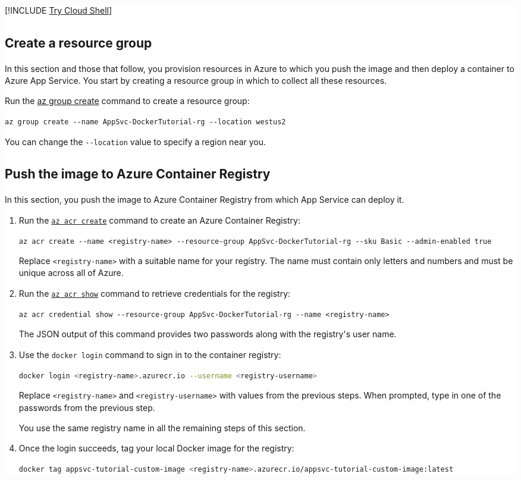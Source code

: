 [!INCLUDE [Try Cloud Shell](../../includes/cloud-shell-try-it.md)]

## Create a resource group

In this section and those that follow, you provision resources in Azure to which you push the image and then deploy a container to Azure App Service. You start by creating a resource group in which to collect all these resources.

Run the [az group create](/cli/azure/group?view=azure-cli-latest#az-group-create) command to create a resource group:

```azurecli-interactive
az group create --name AppSvc-DockerTutorial-rg --location westus2
```

You can change the `--location` value to specify a region near you.

## Push the image to Azure Container Registry

In this section, you push the image to Azure Container Registry from which App Service can deploy it.

1. Run the [`az acr create`](/cli/azure/acr?view=azure-cli-latest#az-acr-create) command to create an Azure Container Registry:

    ```azurecli-interactive
    az acr create --name <registry-name> --resource-group AppSvc-DockerTutorial-rg --sku Basic --admin-enabled true
    ```
    
    Replace `<registry-name>` with a suitable name for your registry. The name must contain only letters and numbers and must be unique across all of Azure.

1. Run the [`az acr show`](/cli/azure/acr?view=azure-cli-latest#az-acr-show) command to retrieve credentials for the registry:

    ```azurecli-interactive
    az acr credential show --resource-group AppSvc-DockerTutorial-rg --name <registry-name>
    ```
    
    The JSON output of this command provides two passwords along with the registry's user name.
    
1. Use the `docker login` command to sign in to the container registry:

    ```bash
    docker login <registry-name>.azurecr.io --username <registry-username>
    ```
    
    Replace `<registry-name>` and `<registry-username>` with values from the previous steps. When prompted, type in one of the passwords from the previous step.

    You use the same registry name in all the remaining steps of this section.

1. Once the login succeeds, tag your local Docker image for the registry:

    ```bash
   docker tag appsvc-tutorial-custom-image <registry-name>.azurecr.io/appsvc-tutorial-custom-image:latest
    ```    
